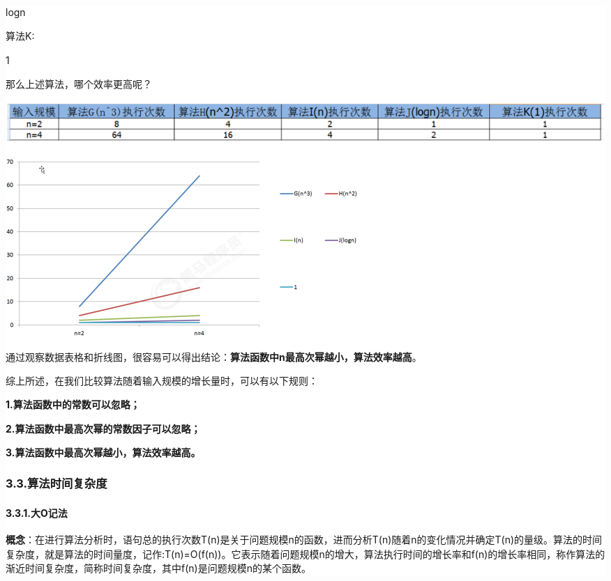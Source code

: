 logn

算法K:

1

那么上述算法，哪个效率更高呢？

![image-20220819110846435](数据结构和算法.assets/image-20220819110846435.png)

<img src="数据结构和算法.assets/image-20220819110905145.png" alt="image-20220819110905145" style="zoom:50%;" />

通过观察数据表格和折线图，很容易可以得出结论：**算法函数中n最高次幂越小，算法效率越高**。

综上所述，在我们比较算法随着输入规模的增长量时，可以有以下规则：

**1.算法函数中的常数可以忽略；**

**2.算法函数中最高次幂的常数因子可以忽略；**

**3.算法函数中最高次幂越小，算法效率越高。**



### 3.3.算法时间复杂度



#### 3.3.1.大O记法

**概念**：在进行算法分析时，语句总的执行次数T(n)是关于问题规模n的函数，进而分析T(n)随着n的变化情况并确定T(n)的量级。算法的时间复杂度，就是算法的时间量度，记作:T(n)=O(f(n))。它表示随着问题规模n的增大，算法执行时间的增长率和f(n)的增长率相同，称作算法的渐近时间复杂度，简称时间复杂度，其中f(n)是问题规模n的某个函数。
